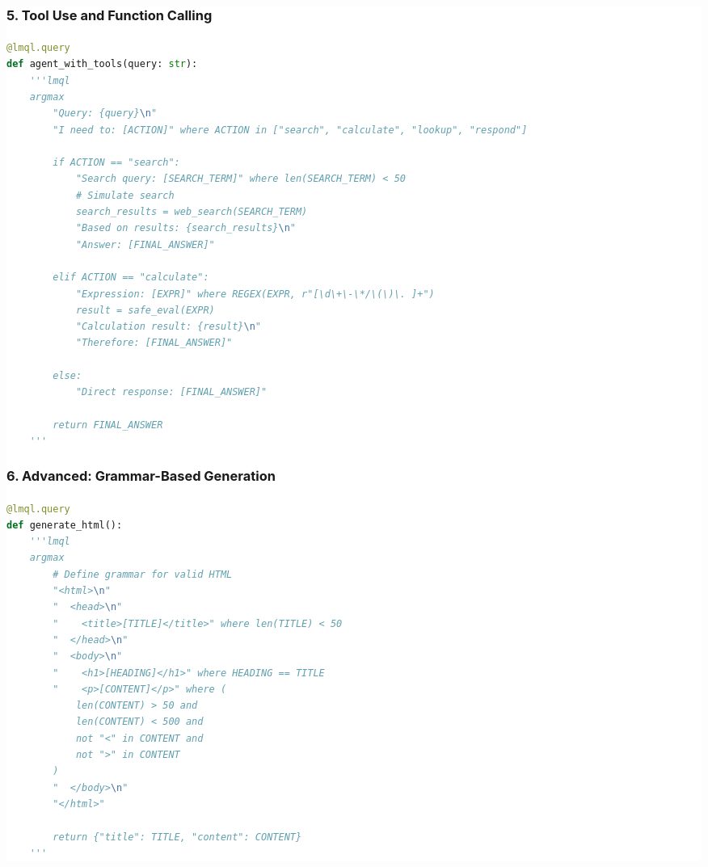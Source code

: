 ### 5. Tool Use and Function Calling

```python
@lmql.query
def agent_with_tools(query: str):
    '''lmql
    argmax
        "Query: {query}\n"
        "I need to: [ACTION]" where ACTION in ["search", "calculate", "lookup", "respond"]

        if ACTION == "search":
            "Search query: [SEARCH_TERM]" where len(SEARCH_TERM) < 50
            # Simulate search
            search_results = web_search(SEARCH_TERM)
            "Based on results: {search_results}\n"
            "Answer: [FINAL_ANSWER]"

        elif ACTION == "calculate":
            "Expression: [EXPR]" where REGEX(EXPR, r"[\d\+\-\*/\(\)\. ]+")
            result = safe_eval(EXPR)
            "Calculation result: {result}\n"
            "Therefore: [FINAL_ANSWER]"

        else:
            "Direct response: [FINAL_ANSWER]"

        return FINAL_ANSWER
    '''
```

### 6. Advanced: Grammar-Based Generation

```python
@lmql.query
def generate_html():
    '''lmql
    argmax
        # Define grammar for valid HTML
        "<html>\n"
        "  <head>\n"
        "    <title>[TITLE]</title>" where len(TITLE) < 50
        "  </head>\n"
        "  <body>\n"
        "    <h1>[HEADING]</h1>" where HEADING == TITLE
        "    <p>[CONTENT]</p>" where (
            len(CONTENT) > 50 and
            len(CONTENT) < 500 and
            not "<" in CONTENT and
            not ">" in CONTENT
        )
        "  </body>\n"
        "</html>"

        return {"title": TITLE, "content": CONTENT}
    '''
```

